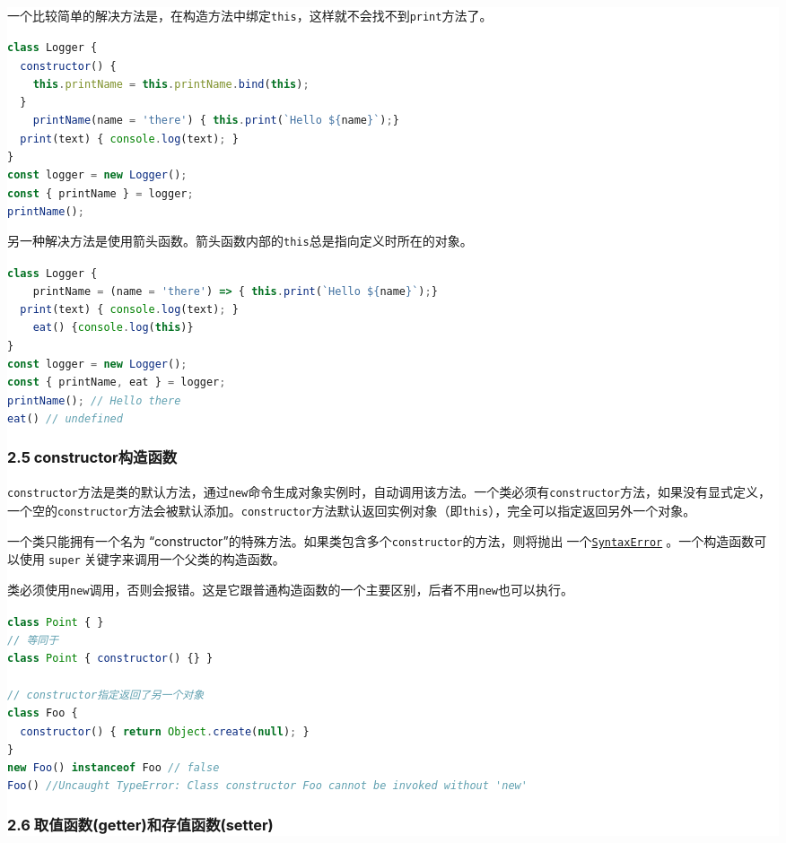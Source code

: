一个比较简单的解决方法是，在构造方法中绑定`this`，这样就不会找不到`print`方法了。

```js
class Logger {
  constructor() {
    this.printName = this.printName.bind(this);
  }
	printName(name = 'there') { this.print(`Hello ${name}`);}
  print(text) { console.log(text); }
}
const logger = new Logger();
const { printName } = logger;
printName(); 
```

另一种解决方法是使用箭头函数。箭头函数内部的`this`总是指向定义时所在的对象。

```js
class Logger {
	printName = (name = 'there') => { this.print(`Hello ${name}`);}
  print(text) { console.log(text); }
	eat() {console.log(this)}
}
const logger = new Logger();
const { printName, eat } = logger;
printName(); // Hello there
eat() // undefined
```

### 2.5 constructor构造函数

`constructor`方法是类的默认方法，通过`new`命令生成对象实例时，自动调用该方法。一个类必须有`constructor`方法，如果没有显式定义，一个空的`constructor`方法会被默认添加。`constructor`方法默认返回实例对象（即`this`），完全可以指定返回另外一个对象。

一个类只能拥有一个名为 “constructor”的特殊方法。如果类包含多个`constructor`的方法，则将抛出 一个[`SyntaxError`](https://developer.mozilla.org/zh-CN/docs/Web/JavaScript/Reference/Global_Objects/SyntaxError) 。一个构造函数可以使用 `super` 关键字来调用一个父类的构造函数。

类必须使用`new`调用，否则会报错。这是它跟普通构造函数的一个主要区别，后者不用`new`也可以执行。

```js
class Point { }
// 等同于
class Point { constructor() {} }

// constructor指定返回了另一个对象
class Foo {
  constructor() { return Object.create(null); }
}
new Foo() instanceof Foo // false
Foo() //Uncaught TypeError: Class constructor Foo cannot be invoked without 'new'
```

### 2.6 取值函数(getter)和存值函数(setter)
